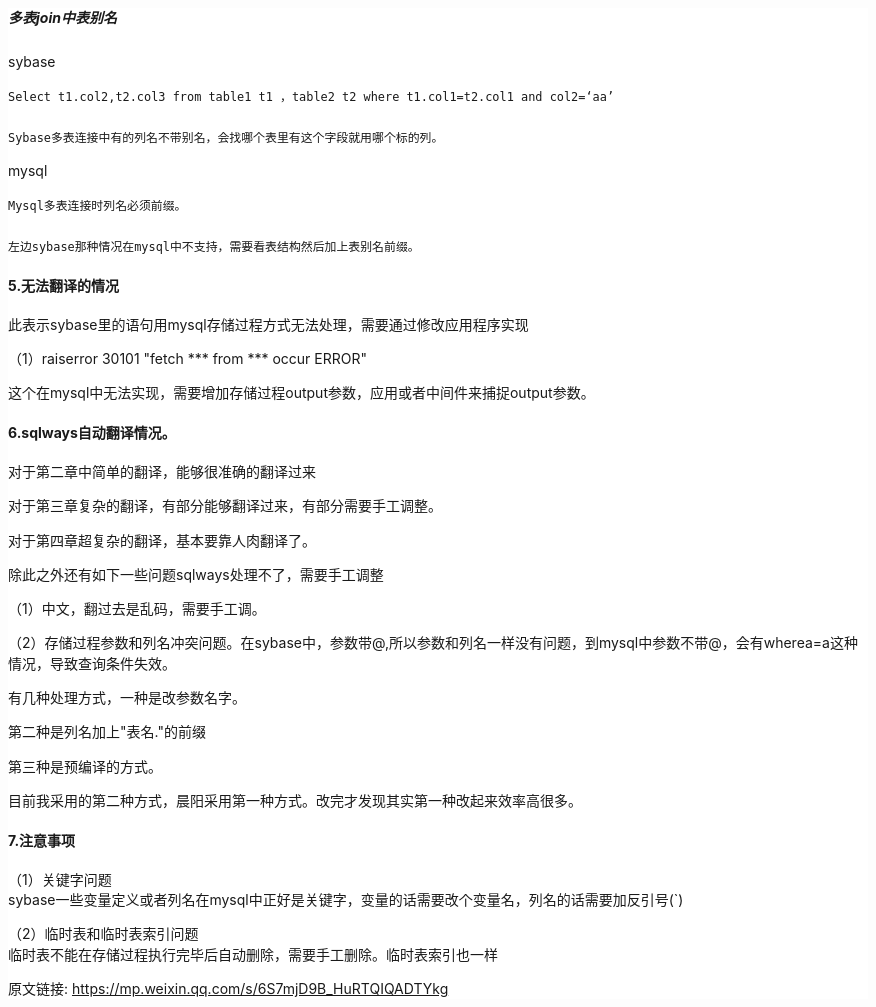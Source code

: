 ##### 多表join中表别名
sybase
````
Select t1.col2,t2.col3 from table1 t1 ，table2 t2 where t1.col1=t2.col1 and col2=‘aa’

Sybase多表连接中有的列名不带别名，会找哪个表里有这个字段就用哪个标的列。
````

mysql
````
Mysql多表连接时列名必须前缀。

左边sybase那种情况在mysql中不支持，需要看表结构然后加上表别名前缀。
````



#### 5.无法翻译的情况
此表示sybase里的语句用mysql存储过程方式无法处理，需要通过修改应用程序实现

（1）raiserror 30101 "fetch *** from *** occur ERROR"

这个在mysql中无法实现，需要增加存储过程output参数，应用或者中间件来捕捉output参数。

#### 6.sqlways自动翻译情况。
对于第二章中简单的翻译，能够很准确的翻译过来

对于第三章复杂的翻译，有部分能够翻译过来，有部分需要手工调整。

对于第四章超复杂的翻译，基本要靠人肉翻译了。

除此之外还有如下一些问题sqlways处理不了，需要手工调整

（1）中文，翻过去是乱码，需要手工调。

（2）存储过程参数和列名冲突问题。在sybase中，参数带@,所以参数和列名一样没有问题，到mysql中参数不带@，会有wherea=a这种情况，导致查询条件失效。

有几种处理方式，一种是改参数名字。

第二种是列名加上"表名."的前缀

第三种是预编译的方式。

目前我采用的第二种方式，晨阳采用第一种方式。改完才发现其实第一种改起来效率高很多。

#### 7.注意事项  
（1）关键字问题  
sybase一些变量定义或者列名在mysql中正好是关键字，变量的话需要改个变量名，列名的话需要加反引号(`)

（2）临时表和临时表索引问题  
临时表不能在存储过程执行完毕后自动删除，需要手工删除。临时表索引也一样





原文链接:
https://mp.weixin.qq.com/s/6S7mjD9B_HuRTQIQADTYkg